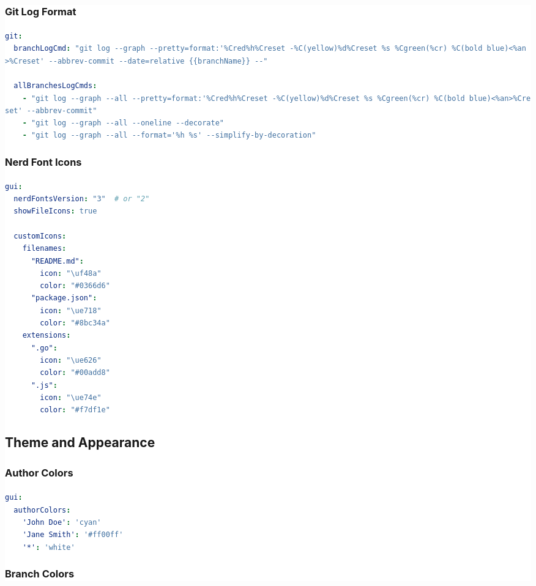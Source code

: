 ### Git Log Format

```yaml
git:
  branchLogCmd: "git log --graph --pretty=format:'%Cred%h%Creset -%C(yellow)%d%Creset %s %Cgreen(%cr) %C(bold blue)<%an>%Creset' --abbrev-commit --date=relative {{branchName}} --"
  
  allBranchesLogCmds:
    - "git log --graph --all --pretty=format:'%Cred%h%Creset -%C(yellow)%d%Creset %s %Cgreen(%cr) %C(bold blue)<%an>%Creset' --abbrev-commit"
    - "git log --graph --all --oneline --decorate"
    - "git log --graph --all --format='%h %s' --simplify-by-decoration"
```

### Nerd Font Icons

```yaml
gui:
  nerdFontsVersion: "3"  # or "2"
  showFileIcons: true
  
  customIcons:
    filenames:
      "README.md": 
        icon: "\uf48a"
        color: "#0366d6"
      "package.json":
        icon: "\ue718"
        color: "#8bc34a"
    extensions:
      ".go":
        icon: "\ue626"
        color: "#00add8"
      ".js":
        icon: "\ue74e"
        color: "#f7df1e"
```

## Theme and Appearance

### Author Colors

```yaml
gui:
  authorColors:
    'John Doe': 'cyan'
    'Jane Smith': '#ff00ff'
    '*': 'white'
```

### Branch Colors
